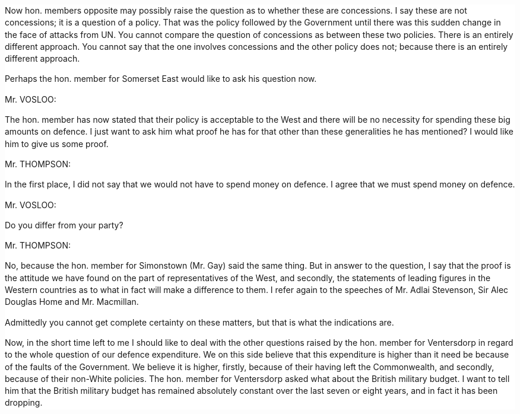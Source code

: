 <p>Now hon. members opposite may possibly raise the question as to whether these are concessions. I say these are not concessions; it is a question of a policy. That was the policy followed by the Government until there was this sudden change in the face of attacks from UN. You cannot compare the question of concessions as between these two policies. There is an entirely different approach. You cannot say that the one involves concessions and the other policy does not; because there is an entirely different approach.</p>

<p>Perhaps the hon. member for Somerset East would like to ask his question now.</p>

</speech>

<speech by="#vosloo">

<from>Mr. <person refersTo="hansard_za">VOSLOO</person>:</from>

<p>The hon. member has now stated that their policy is acceptable to the West and there will be no necessity for spending these big amounts on defence. I just want to ask him what proof he has for that other than these generalities he has mentioned&#x003F; I would like him to give us some proof.</p>

</speech>

<speech by="#thompson">

<from>Mr. <person refersTo="hansard_za">THOMPSON</person>:</from>

<p>In the first place, I did not say that we would not have to spend money on defence. I agree that we must spend money on defence.</p>

</speech>

<speech by="#vosloo">

<from>Mr. <person refersTo="hansard_za">VOSLOO</person>:</from>

<p>Do you differ from your party&#x003F;</p>

</speech>

<speech by="#thompson">

<from>Mr. <person refersTo="hansard_za">THOMPSON</person>:</from>

<p>No, because the hon. member for Simonstown (Mr. Gay) said the same thing. But in answer to the question, I say that the proof is the attitude we have found on the part of representatives of the West, and secondly, the statements of leading figures in the Western countries as to what in fact will make a difference to them. I refer again to the speeches of Mr. Adlai Stevenson, Sir Alec Douglas Home and Mr. Macmillan.</p>

<p>Admittedly you cannot get complete certainty on these matters, but that is what the indications are.</p>

<p>Now, in the short time left to me I should like to deal with the other questions raised by the hon. member for Ventersdorp in regard to the whole question of our defence expenditure. We on this side believe that this expenditure is higher than it need be because of the faults of the Government. We believe it is higher, firstly, because of their having left the Commonwealth, and secondly, because of their non-White policies. The hon. member for Ventersdorp asked what about the British military budget. I want to tell him that the British military budget has remained absolutely constant over the last seven or eight years, and in fact it has been dropping.</p>

